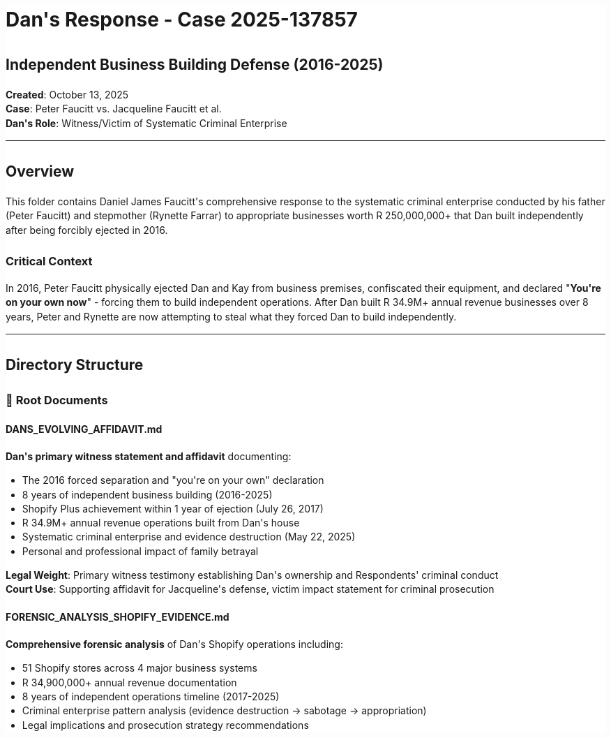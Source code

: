 # Dan's Response - Case 2025-137857
## Independent Business Building Defense (2016-2025)

**Created**: October 13, 2025  
**Case**: Peter Faucitt vs. Jacqueline Faucitt et al.  
**Dan's Role**: Witness/Victim of Systematic Criminal Enterprise  

---

## Overview

This folder contains Daniel James Faucitt's comprehensive response to the systematic criminal enterprise conducted by his father (Peter Faucitt) and stepmother (Rynette Farrar) to appropriate businesses worth R 250,000,000+ that Dan built independently after being forcibly ejected in 2016.

### Critical Context

In 2016, Peter Faucitt physically ejected Dan and Kay from business premises, confiscated their equipment, and declared "**You're on your own now**" - forcing them to build independent operations. After Dan built R 34.9M+ annual revenue businesses over 8 years, Peter and Rynette are now attempting to steal what they forced Dan to build independently.

---

## Directory Structure

### 📁 **Root Documents**

#### **DANS_EVOLVING_AFFIDAVIT.md**
**Dan's primary witness statement and affidavit** documenting:
- The 2016 forced separation and "you're on your own" declaration
- 8 years of independent business building (2016-2025)
- Shopify Plus achievement within 1 year of ejection (July 26, 2017)
- R 34.9M+ annual revenue operations built from Dan's house
- Systematic criminal enterprise and evidence destruction (May 22, 2025)
- Personal and professional impact of family betrayal

**Legal Weight**: Primary witness testimony establishing Dan's ownership and Respondents' criminal conduct  
**Court Use**: Supporting affidavit for Jacqueline's defense, victim impact statement for criminal prosecution

#### **FORENSIC_ANALYSIS_SHOPIFY_EVIDENCE.md**
**Comprehensive forensic analysis** of Dan's Shopify operations including:
- 51 Shopify stores across 4 major business systems
- R 34,900,000+ annual revenue documentation
- 8 years of independent operations timeline (2017-2025)
- Criminal enterprise pattern analysis (evidence destruction → sabotage → appropriation)
- Legal implications and prosecution strategy recommendations

